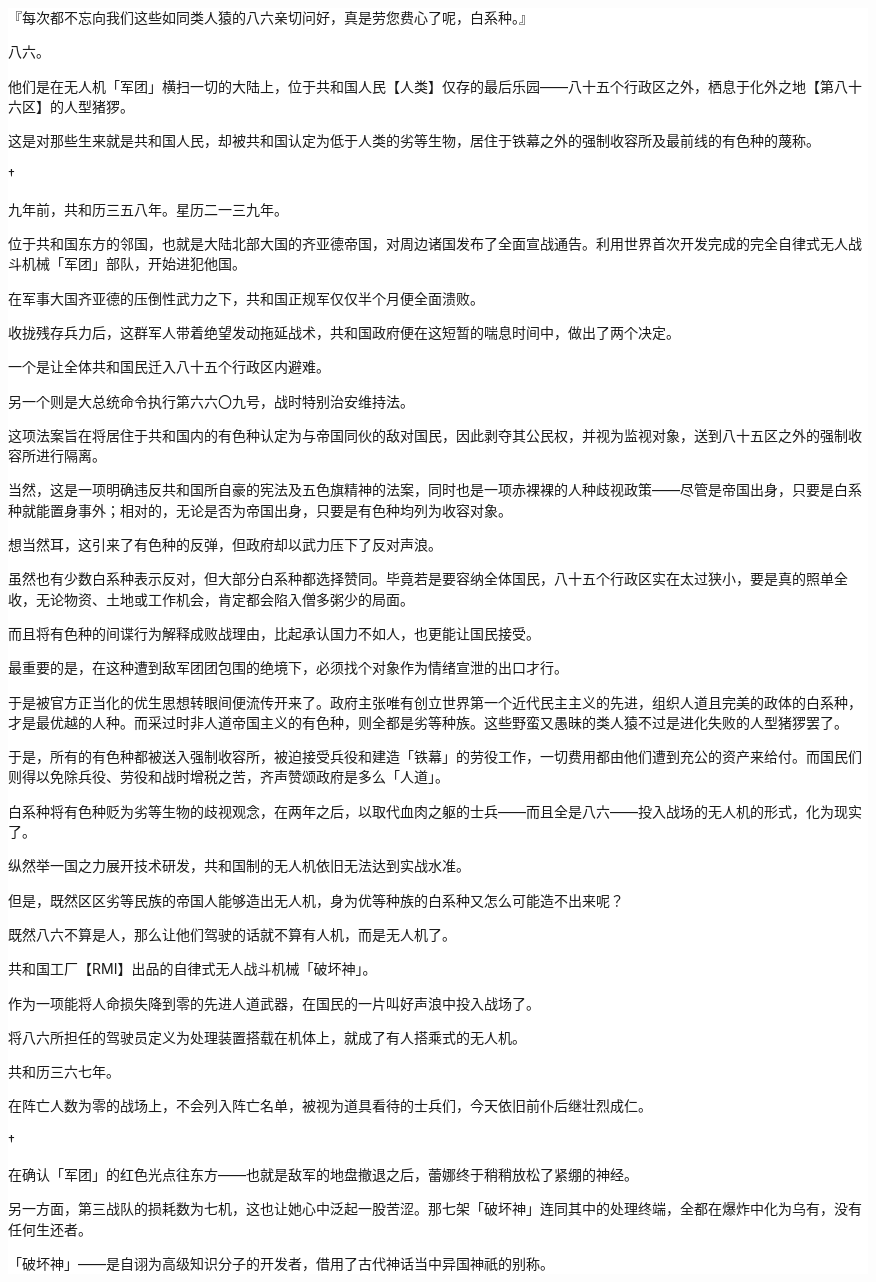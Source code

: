 『每次都不忘向我们这些如同类人猿的八六亲切问好，真是劳您费心了呢，白系种。』

八六。

他们是在无人机「军团」横扫一切的大陆上，位于共和国人民【人类】仅存的最后乐园——八十五个行政区之外，栖息于化外之地【第八十六区】的人型猪猡。

这是对那些生来就是共和国人民，却被共和国认定为低于人类的劣等生物，居住于铁幕之外的强制收容所及最前线的有色种的蔑称。

†

九年前，共和历三五八年。星历二一三九年。

位于共和国东方的邻国，也就是大陆北部大国的齐亚德帝国，对周边诸国发布了全面宣战通告。利用世界首次开发完成的完全自律式无人战斗机械「军团」部队，开始进犯他国。

在军事大国齐亚德的压倒性武力之下，共和国正规军仅仅半个月便全面溃败。

收拢残存兵力后，这群军人带着绝望发动拖延战术，共和国政府便在这短暂的喘息时间中，做出了两个决定。

一个是让全体共和国民迁入八十五个行政区内避难。

另一个则是大总统命令执行第六六〇九号，战时特别治安维持法。

这项法案旨在将居住于共和国内的有色种认定为与帝国同伙的敌对国民，因此剥夺其公民权，并视为监视对象，送到八十五区之外的强制收容所进行隔离。

当然，这是一项明确违反共和国所自豪的宪法及五色旗精神的法案，同时也是一项赤裸裸的人种歧视政策——尽管是帝国出身，只要是白系种就能置身事外；相对的，无论是否为帝国出身，只要是有色种均列为收容对象。

想当然耳，这引来了有色种的反弹，但政府却以武力压下了反对声浪。

虽然也有少数白系种表示反对，但大部分白系种都选择赞同。毕竟若是要容纳全体国民，八十五个行政区实在太过狭小，要是真的照单全收，无论物资、土地或工作机会，肯定都会陷入僧多粥少的局面。

而且将有色种的间谍行为解释成败战理由，比起承认国力不如人，也更能让国民接受。

最重要的是，在这种遭到敌军团团包围的绝境下，必须找个对象作为情绪宣泄的出口才行。

于是被官方正当化的优生思想转眼间便流传开来了。政府主张唯有创立世界第一个近代民主主义的先进，组织人道且完美的政体的白系种，才是最优越的人种。而采过时非人道帝国主义的有色种，则全都是劣等种族。这些野蛮又愚昧的类人猿不过是进化失败的人型猪猡罢了。

于是，所有的有色种都被送入强制收容所，被迫接受兵役和建造「铁幕」的劳役工作，一切费用都由他们遭到充公的资产来给付。而国民们则得以免除兵役、劳役和战时增税之苦，齐声赞颂政府是多么「人道」。

白系种将有色种贬为劣等生物的歧视观念，在两年之后，以取代血肉之躯的士兵——而且全是八六——投入战场的无人机的形式，化为现实了。

纵然举一国之力展开技术研发，共和国制的无人机依旧无法达到实战水准。

但是，既然区区劣等民族的帝国人能够造出无人机，身为优等种族的白系种又怎么可能造不出来呢？

既然八六不算是人，那么让他们驾驶的话就不算有人机，而是无人机了。

共和国工厂【RMI】出品的自律式无人战斗机械「破坏神」。

作为一项能将人命损失降到零的先进人道武器，在国民的一片叫好声浪中投入战场了。

将八六所担任的驾驶员定义为处理装置搭载在机体上，就成了有人搭乘式的无人机。

共和历三六七年。

在阵亡人数为零的战场上，不会列入阵亡名单，被视为道具看待的士兵们，今天依旧前仆后继壮烈成仁。

†

在确认「军团」的红色光点往东方——也就是敌军的地盘撤退之后，蕾娜终于稍稍放松了紧绷的神经。

另一方面，第三战队的损耗数为七机，这也让她心中泛起一股苦涩。那七架「破坏神」连同其中的处理终端，全都在爆炸中化为乌有，没有任何生还者。

「破坏神」——是自诩为高级知识分子的开发者，借用了古代神话当中异国神祇的别称。
